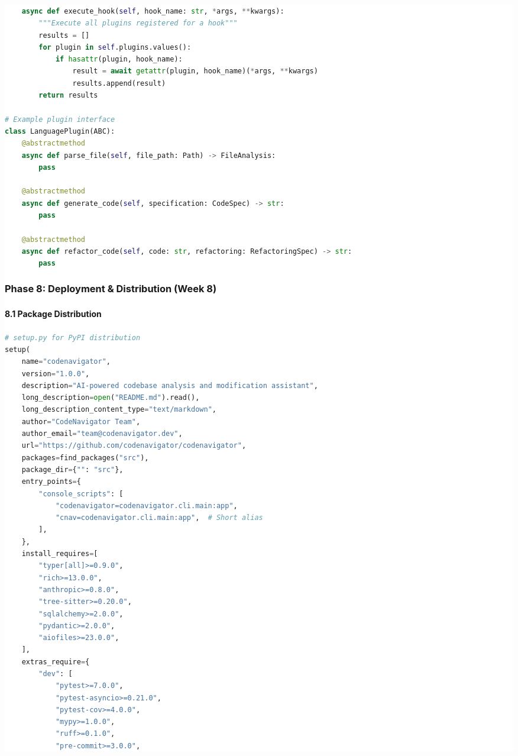 ```python
    async def execute_hook(self, hook_name: str, *args, **kwargs):
        """Execute all plugins registered for a hook"""
        results = []
        for plugin in self.plugins.values():
            if hasattr(plugin, hook_name):
                result = await getattr(plugin, hook_name)(*args, **kwargs)
                results.append(result)
        return results

# Example plugin interface
class LanguagePlugin(ABC):
    @abstractmethod
    async def parse_file(self, file_path: Path) -> FileAnalysis:
        pass
    
    @abstractmethod
    async def generate_code(self, specification: CodeSpec) -> str:
        pass
    
    @abstractmethod
    async def refactor_code(self, code: str, refactoring: RefactoringSpec) -> str:
        pass
```

### Phase 8: Deployment & Distribution (Week 8)

#### 8.1 Package Distribution
```python
# setup.py for PyPI distribution
setup(
    name="codenavigator",
    version="1.0.0",
    description="AI-powered codebase analysis and modification assistant",
    long_description=open("README.md").read(),
    long_description_content_type="text/markdown",
    author="CodeNavigator Team",
    author_email="team@codenavigator.dev",
    url="https://github.com/codenavigator/codenavigator",
    packages=find_packages("src"),
    package_dir={"": "src"},
    entry_points={
        "console_scripts": [
            "codenavigator=codenavigator.cli.main:app",
            "cnav=codenavigator.cli.main:app",  # Short alias
        ],
    },
    install_requires=[
        "typer[all]>=0.9.0",
        "rich>=13.0.0",
        "anthropic>=0.8.0",
        "tree-sitter>=0.20.0",
        "sqlalchemy>=2.0.0",
        "pydantic>=2.0.0",
        "aiofiles>=23.0.0",
    ],
    extras_require={
        "dev": [
            "pytest>=7.0.0",
            "pytest-asyncio>=0.21.0",
            "pytest-cov>=4.0.0",
            "mypy>=1.0.0",
            "ruff>=0.1.0",
            "pre-commit>=3.0.0",
```